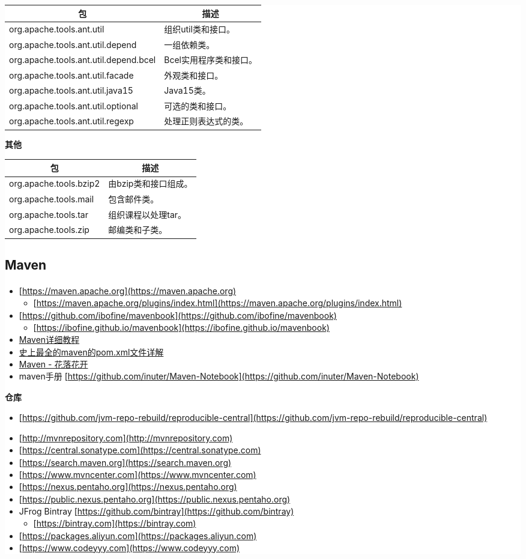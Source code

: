 | 包                                    	| 描述                   	|
|---------------------------------------	|------------------------	|
| org.apache.tools.ant.util             	| 组织util类和接口。     	|
| org.apache.tools.ant.util.depend      	| 一组依赖类。           	|
| org.apache.tools.ant.util.depend.bcel 	| Bcel实用程序类和接口。 	|
| org.apache.tools.ant.util.facade      	| 外观类和接口。         	|
| org.apache.tools.ant.util.java15      	| Java15类。             	|
| org.apache.tools.ant.util.optional    	| 可选的类和接口。       	|
| org.apache.tools.ant.util.regexp      	| 处理正则表达式的类。   	|


**其他**

| 包                     	| 描述                 	|
|------------------------	|----------------------	|
| org.apache.tools.bzip2 	| 由bzip类和接口组成。 	|
| org.apache.tools.mail  	| 包含邮件类。         	|
| org.apache.tools.tar   	| 组织课程以处理tar。  	|
| org.apache.tools.zip   	| 邮编类和子类。       	|




## Maven

+ [https://maven.apache.org](https://maven.apache.org)
    + [https://maven.apache.org/plugins/index.html](https://maven.apache.org/plugins/index.html)
+ [https://github.com/ibofine/mavenbook](https://github.com/ibofine/mavenbook)
    + [https://ibofine.github.io/mavenbook](https://ibofine.github.io/mavenbook)
+ [Maven详细教程](https://segmentfault.com/a/1190000015077021)
+ [史上最全的maven的pom.xml文件详解](https://www.cnblogs.com/hafiz/p/5360195.html)
+ [Maven - 花落花开](http://www.hualuohuakai.net/tags/Maven)
+ maven手册 [https://github.com/inuter/Maven-Notebook](https://github.com/inuter/Maven-Notebook)


**仓库**

+ [https://github.com/jvm-repo-rebuild/reproducible-central](https://github.com/jvm-repo-rebuild/reproducible-central)


* [http://mvnrepository.com](http://mvnrepository.com)
* [https://central.sonatype.com](https://central.sonatype.com)
* [https://search.maven.org](https://search.maven.org)
* [https://www.mvncenter.com](https://www.mvncenter.com)
* [https://nexus.pentaho.org](https://nexus.pentaho.org)
* [https://public.nexus.pentaho.org](https://public.nexus.pentaho.org)
* JFrog Bintray [https://github.com/bintray](https://github.com/bintray)
    * [https://bintray.com](https://bintray.com)
* [https://packages.aliyun.com](https://packages.aliyun.com)
* [https://www.codeyyy.com](https://www.codeyyy.com)
